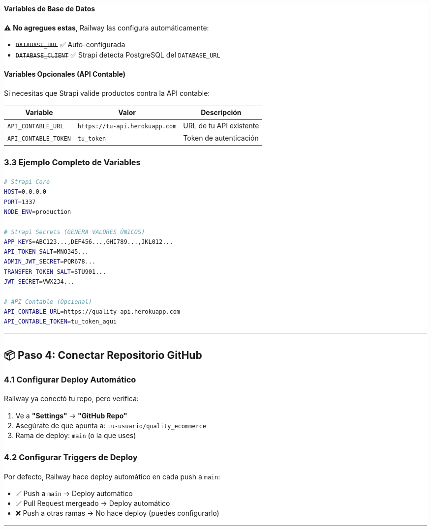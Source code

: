 #### Variables de Base de Datos

⚠️ **No agregues estas**, Railway las configura automáticamente:

- ~~`DATABASE_URL`~~ ✅ Auto-configurada
- ~~`DATABASE_CLIENT`~~ ✅ Strapi detecta PostgreSQL del `DATABASE_URL`

#### Variables Opcionales (API Contable)

Si necesitas que Strapi valide productos contra la API contable:

| Variable | Valor | Descripción |
|----------|-------|-------------|
| `API_CONTABLE_URL` | `https://tu-api.herokuapp.com` | URL de tu API existente |
| `API_CONTABLE_TOKEN` | `tu_token` | Token de autenticación |

### 3.3 Ejemplo Completo de Variables

```bash
# Strapi Core
HOST=0.0.0.0
PORT=1337
NODE_ENV=production

# Strapi Secrets (GENERA VALORES ÚNICOS)
APP_KEYS=ABC123...,DEF456...,GHI789...,JKL012...
API_TOKEN_SALT=MNO345...
ADMIN_JWT_SECRET=PQR678...
TRANSFER_TOKEN_SALT=STU901...
JWT_SECRET=VWX234...

# API Contable (Opcional)
API_CONTABLE_URL=https://quality-api.herokuapp.com
API_CONTABLE_TOKEN=tu_token_aqui
```

---

## 📦 Paso 4: Conectar Repositorio GitHub

### 4.1 Configurar Deploy Automático

Railway ya conectó tu repo, pero verifica:

1. Ve a **"Settings"** → **"GitHub Repo"**
2. Asegúrate de que apunta a: `tu-usuario/quality_ecommerce`
3. Rama de deploy: `main` (o la que uses)

### 4.2 Configurar Triggers de Deploy

Por defecto, Railway hace deploy automático en cada push a `main`:

- ✅ Push a `main` → Deploy automático
- ✅ Pull Request mergeado → Deploy automático
- ❌ Push a otras ramas → No hace deploy (puedes configurarlo)

---